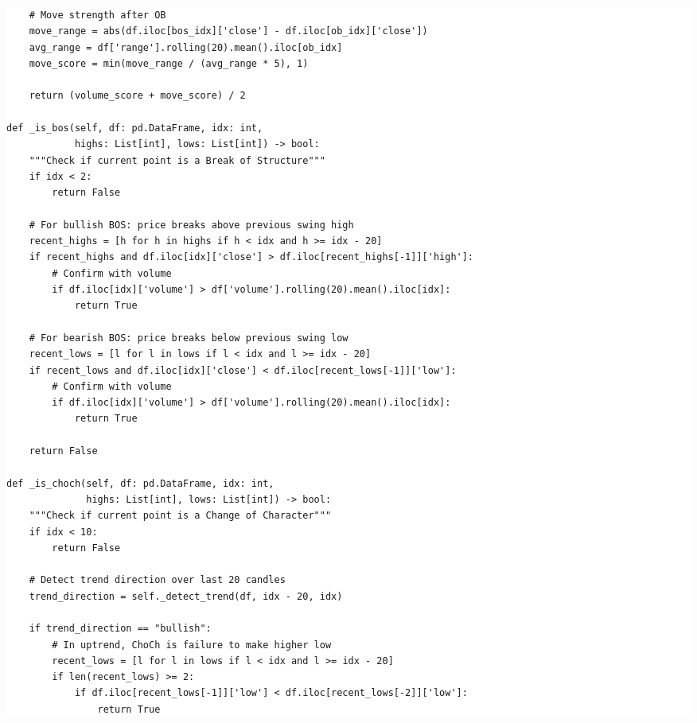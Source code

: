         # Move strength after OB
        move_range = abs(df.iloc[bos_idx]['close'] - df.iloc[ob_idx]['close'])
        avg_range = df['range'].rolling(20).mean().iloc[ob_idx]
        move_score = min(move_range / (avg_range * 5), 1)
        
        return (volume_score + move_score) / 2
    
    def _is_bos(self, df: pd.DataFrame, idx: int, 
                highs: List[int], lows: List[int]) -> bool:
        """Check if current point is a Break of Structure"""
        if idx < 2:
            return False
        
        # For bullish BOS: price breaks above previous swing high
        recent_highs = [h for h in highs if h < idx and h >= idx - 20]
        if recent_highs and df.iloc[idx]['close'] > df.iloc[recent_highs[-1]]['high']:
            # Confirm with volume
            if df.iloc[idx]['volume'] > df['volume'].rolling(20).mean().iloc[idx]:
                return True
        
        # For bearish BOS: price breaks below previous swing low
        recent_lows = [l for l in lows if l < idx and l >= idx - 20]
        if recent_lows and df.iloc[idx]['close'] < df.iloc[recent_lows[-1]]['low']:
            # Confirm with volume
            if df.iloc[idx]['volume'] > df['volume'].rolling(20).mean().iloc[idx]:
                return True
        
        return False
    
    def _is_choch(self, df: pd.DataFrame, idx: int,
                  highs: List[int], lows: List[int]) -> bool:
        """Check if current point is a Change of Character"""
        if idx < 10:
            return False
        
        # Detect trend direction over last 20 candles
        trend_direction = self._detect_trend(df, idx - 20, idx)
        
        if trend_direction == "bullish":
            # In uptrend, ChoCh is failure to make higher low
            recent_lows = [l for l in lows if l < idx and l >= idx - 20]
            if len(recent_lows) >= 2:
                if df.iloc[recent_lows[-1]]['low'] < df.iloc[recent_lows[-2]]['low']:
                    return True
        